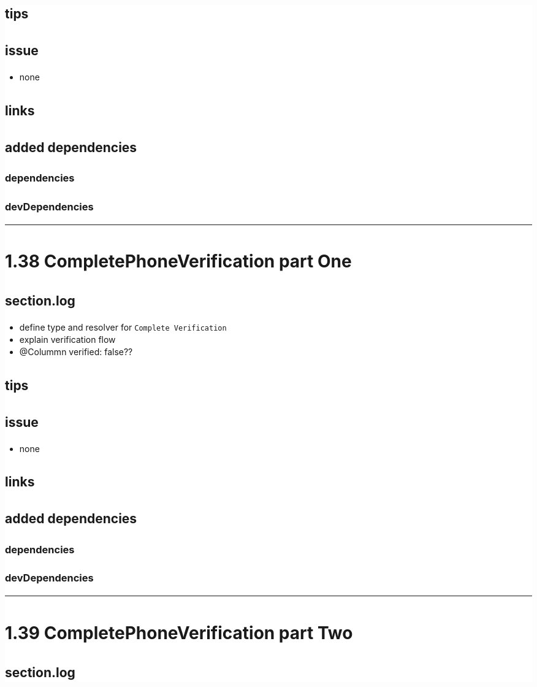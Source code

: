 ## tips

## issue

- none

## links

## added dependencies

### dependencies

### devDependencies

---

# 1.38 CompletePhoneVerification part One

## section.log

- define type and resolver for `Complete Verification`
- explain verification flow
- @Colummn verified: false??

## tips

## issue

- none

## links

## added dependencies

### dependencies

### devDependencies

---

# 1.39 CompletePhoneVerification part Two

## section.log
